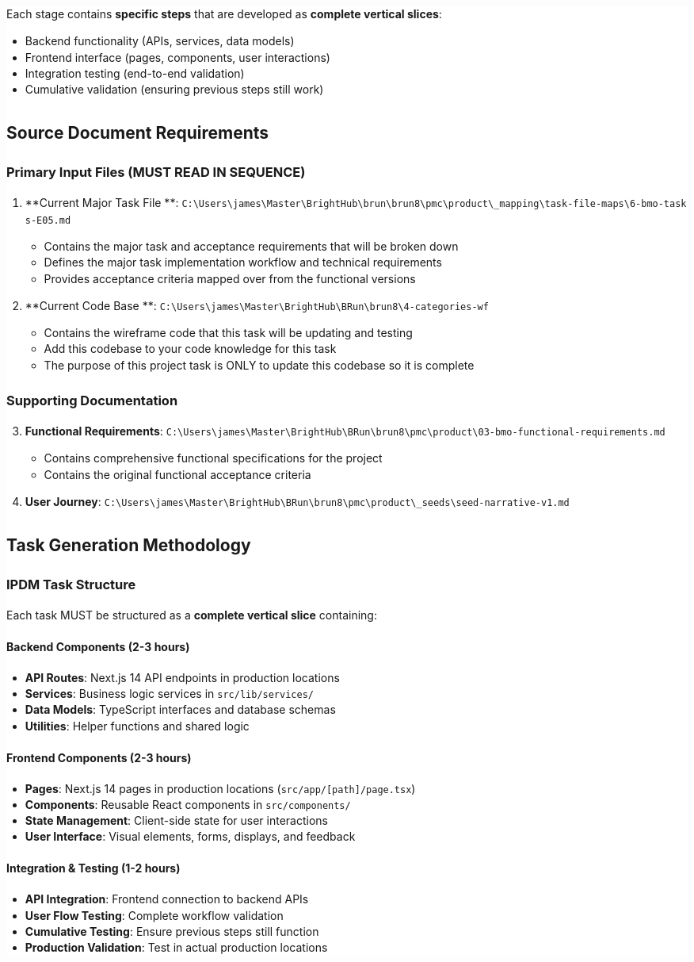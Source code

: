 Each stage contains **specific steps** that are developed as **complete vertical slices**:
- Backend functionality (APIs, services, data models)
- Frontend interface (pages, components, user interactions)
- Integration testing (end-to-end validation)
- Cumulative validation (ensuring previous steps still work)

## Source Document Requirements

### Primary Input Files (MUST READ IN SEQUENCE)
1. **Current Major Task File **: `C:\Users\james\Master\BrightHub\brun\brun8\pmc\product\_mapping\task-file-maps\6-bmo-tasks-E05.md`
   - Contains the major task and acceptance requirements that will be broken down
   - Defines the major task implementation workflow and technical requirements
   - Provides acceptance criteria mapped over from the functional versions

2. **Current Code Base **: `C:\Users\james\Master\BrightHub\BRun\brun8\4-categories-wf`
   - Contains the wireframe code that this task will be updating and testing
   - Add this codebase to your code knowledge for this task
   - The purpose of this project task is ONLY to update this codebase so it is complete

### Supporting Documentation
3. **Functional Requirements**: `C:\Users\james\Master\BrightHub\BRun\brun8\pmc\product\03-bmo-functional-requirements.md`
   - Contains comprehensive functional specifications for the project
   - Contains the original functional acceptance criteria

4. **User Journey**: `C:\Users\james\Master\BrightHub\BRun\brun8\pmc\product\_seeds\seed-narrative-v1.md`

## Task Generation Methodology

### IPDM Task Structure
Each task MUST be structured as a **complete vertical slice** containing:

#### Backend Components (2-3 hours)
- **API Routes**: Next.js 14 API endpoints in production locations
- **Services**: Business logic services in `src/lib/services/`
- **Data Models**: TypeScript interfaces and database schemas
- **Utilities**: Helper functions and shared logic

#### Frontend Components (2-3 hours)  
- **Pages**: Next.js 14 pages in production locations (`src/app/[path]/page.tsx`)
- **Components**: Reusable React components in `src/components/`
- **State Management**: Client-side state for user interactions
- **User Interface**: Visual elements, forms, displays, and feedback

#### Integration & Testing (1-2 hours)
- **API Integration**: Frontend connection to backend APIs
- **User Flow Testing**: Complete workflow validation
- **Cumulative Testing**: Ensure previous steps still function
- **Production Validation**: Test in actual production locations
